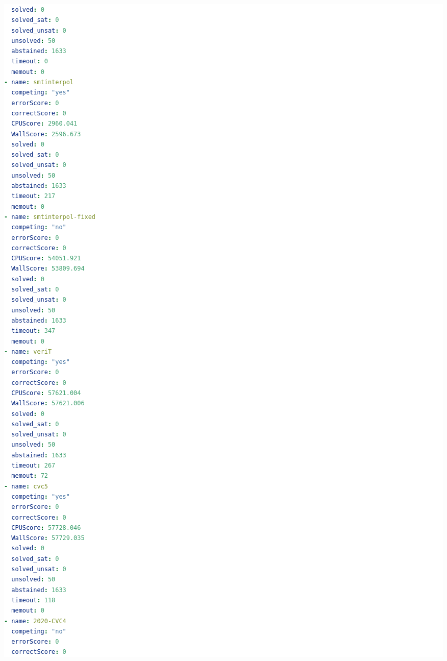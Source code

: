 ```yaml
  solved: 0
  solved_sat: 0
  solved_unsat: 0
  unsolved: 50
  abstained: 1633
  timeout: 0
  memout: 0
- name: smtinterpol
  competing: "yes"
  errorScore: 0
  correctScore: 0
  CPUScore: 2960.041
  WallScore: 2596.673
  solved: 0
  solved_sat: 0
  solved_unsat: 0
  unsolved: 50
  abstained: 1633
  timeout: 217
  memout: 0
- name: smtinterpol-fixed
  competing: "no"
  errorScore: 0
  correctScore: 0
  CPUScore: 54051.921
  WallScore: 53809.694
  solved: 0
  solved_sat: 0
  solved_unsat: 0
  unsolved: 50
  abstained: 1633
  timeout: 347
  memout: 0
- name: veriT
  competing: "yes"
  errorScore: 0
  correctScore: 0
  CPUScore: 57621.004
  WallScore: 57621.006
  solved: 0
  solved_sat: 0
  solved_unsat: 0
  unsolved: 50
  abstained: 1633
  timeout: 267
  memout: 72
- name: cvc5
  competing: "yes"
  errorScore: 0
  correctScore: 0
  CPUScore: 57728.046
  WallScore: 57729.035
  solved: 0
  solved_sat: 0
  solved_unsat: 0
  unsolved: 50
  abstained: 1633
  timeout: 118
  memout: 0
- name: 2020-CVC4
  competing: "no"
  errorScore: 0
  correctScore: 0
```